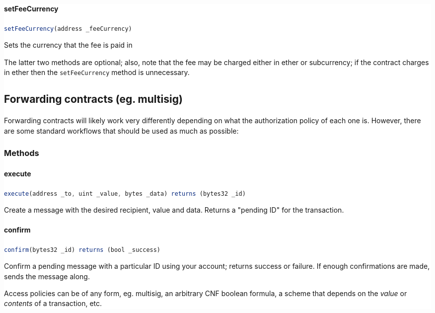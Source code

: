 #### setFeeCurrency

```js
setFeeCurrency(address _feeCurrency)
```

Sets the currency that the fee is paid in

The latter two methods are optional; also, note that the fee may be charged either in ether or subcurrency; if the contract charges in ether then the `setFeeCurrency` method is unnecessary.


## Forwarding contracts (eg. multisig)

Forwarding contracts will likely work very differently depending on what the authorization policy of each one is. However, there are some standard workflows that should be used as much as possible:

### Methods
#### execute

```js
execute(address _to, uint _value, bytes _data) returns (bytes32 _id)
```

Create a message with the desired recipient, value and data. Returns a "pending ID" for the transaction.

#### confirm

```js
confirm(bytes32 _id) returns (bool _success)
```

Confirm a pending message with a particular ID using your account; returns success or failure. If enough confirmations are made, sends the message along.

Access policies can be of any form, eg. multisig, an arbitrary CNF boolean formula, a scheme that depends on the _value_ or _contents_ of a transaction, etc.